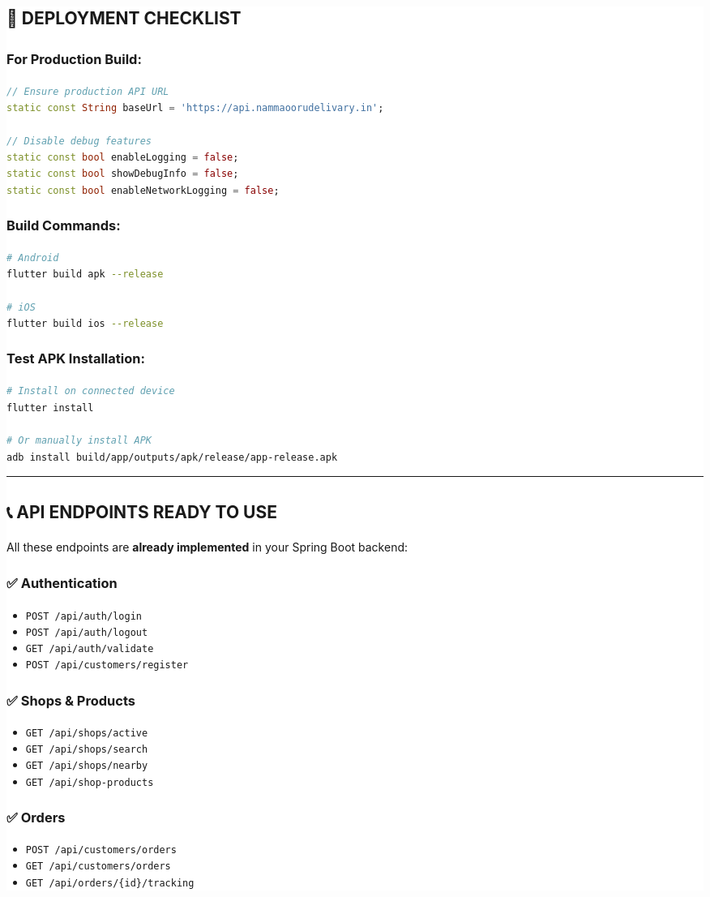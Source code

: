 
## 🚀 DEPLOYMENT CHECKLIST

### **For Production Build:**
```dart
// Ensure production API URL
static const String baseUrl = 'https://api.nammaoorudelivary.in';

// Disable debug features
static const bool enableLogging = false;
static const bool showDebugInfo = false;
static const bool enableNetworkLogging = false;
```

### **Build Commands:**
```bash
# Android
flutter build apk --release

# iOS  
flutter build ios --release
```

### **Test APK Installation:**
```bash
# Install on connected device
flutter install

# Or manually install APK
adb install build/app/outputs/apk/release/app-release.apk
```

---

## 📞 API ENDPOINTS READY TO USE

All these endpoints are **already implemented** in your Spring Boot backend:

### **✅ Authentication**
- `POST /api/auth/login`
- `POST /api/auth/logout`  
- `GET /api/auth/validate`
- `POST /api/customers/register`

### **✅ Shops & Products**
- `GET /api/shops/active`
- `GET /api/shops/search`
- `GET /api/shops/nearby`
- `GET /api/shop-products`

### **✅ Orders**
- `POST /api/customers/orders`
- `GET /api/customers/orders`
- `GET /api/orders/{id}/tracking`

